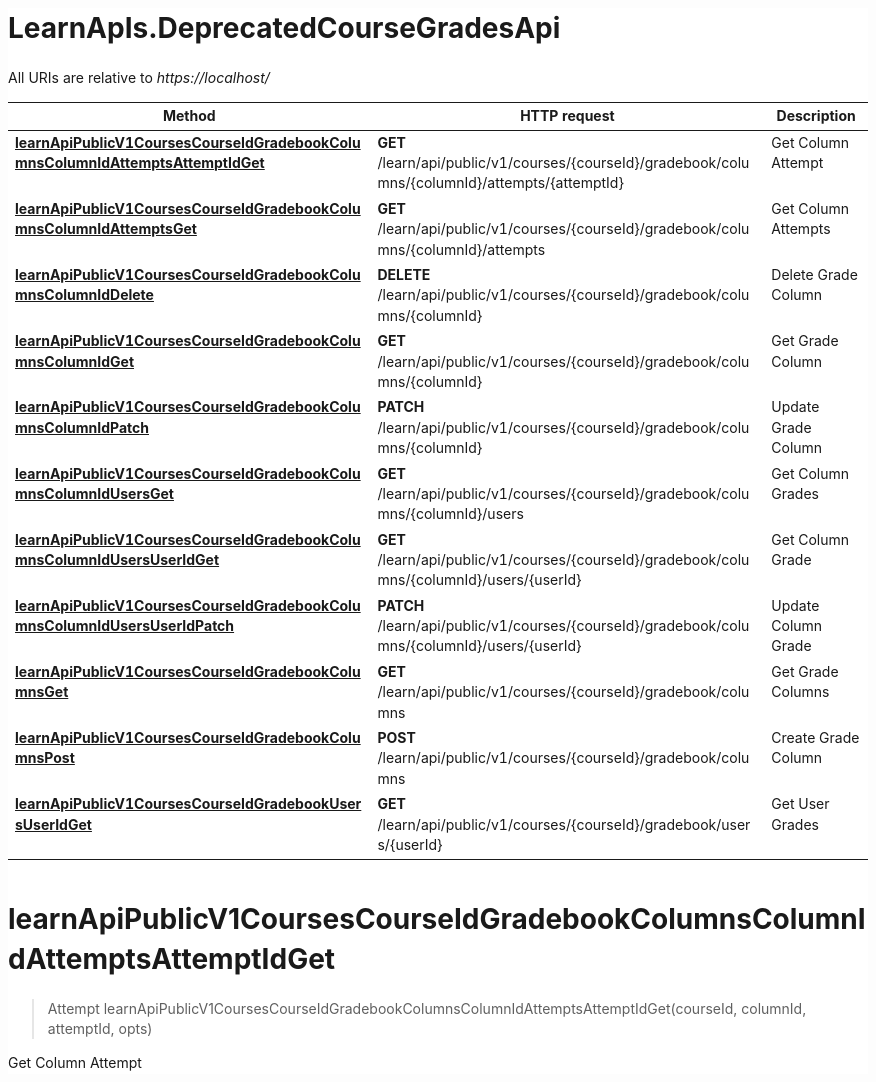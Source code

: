 # LearnApIs.DeprecatedCourseGradesApi

All URIs are relative to *https://localhost/*

Method | HTTP request | Description
------------- | ------------- | -------------
[**learnApiPublicV1CoursesCourseIdGradebookColumnsColumnIdAttemptsAttemptIdGet**](DeprecatedCourseGradesApi.md#learnApiPublicV1CoursesCourseIdGradebookColumnsColumnIdAttemptsAttemptIdGet) | **GET** /learn/api/public/v1/courses/{courseId}/gradebook/columns/{columnId}/attempts/{attemptId} | Get Column Attempt
[**learnApiPublicV1CoursesCourseIdGradebookColumnsColumnIdAttemptsGet**](DeprecatedCourseGradesApi.md#learnApiPublicV1CoursesCourseIdGradebookColumnsColumnIdAttemptsGet) | **GET** /learn/api/public/v1/courses/{courseId}/gradebook/columns/{columnId}/attempts | Get Column Attempts
[**learnApiPublicV1CoursesCourseIdGradebookColumnsColumnIdDelete**](DeprecatedCourseGradesApi.md#learnApiPublicV1CoursesCourseIdGradebookColumnsColumnIdDelete) | **DELETE** /learn/api/public/v1/courses/{courseId}/gradebook/columns/{columnId} | Delete Grade Column
[**learnApiPublicV1CoursesCourseIdGradebookColumnsColumnIdGet**](DeprecatedCourseGradesApi.md#learnApiPublicV1CoursesCourseIdGradebookColumnsColumnIdGet) | **GET** /learn/api/public/v1/courses/{courseId}/gradebook/columns/{columnId} | Get Grade Column
[**learnApiPublicV1CoursesCourseIdGradebookColumnsColumnIdPatch**](DeprecatedCourseGradesApi.md#learnApiPublicV1CoursesCourseIdGradebookColumnsColumnIdPatch) | **PATCH** /learn/api/public/v1/courses/{courseId}/gradebook/columns/{columnId} | Update Grade Column
[**learnApiPublicV1CoursesCourseIdGradebookColumnsColumnIdUsersGet**](DeprecatedCourseGradesApi.md#learnApiPublicV1CoursesCourseIdGradebookColumnsColumnIdUsersGet) | **GET** /learn/api/public/v1/courses/{courseId}/gradebook/columns/{columnId}/users | Get Column Grades
[**learnApiPublicV1CoursesCourseIdGradebookColumnsColumnIdUsersUserIdGet**](DeprecatedCourseGradesApi.md#learnApiPublicV1CoursesCourseIdGradebookColumnsColumnIdUsersUserIdGet) | **GET** /learn/api/public/v1/courses/{courseId}/gradebook/columns/{columnId}/users/{userId} | Get Column Grade
[**learnApiPublicV1CoursesCourseIdGradebookColumnsColumnIdUsersUserIdPatch**](DeprecatedCourseGradesApi.md#learnApiPublicV1CoursesCourseIdGradebookColumnsColumnIdUsersUserIdPatch) | **PATCH** /learn/api/public/v1/courses/{courseId}/gradebook/columns/{columnId}/users/{userId} | Update Column Grade
[**learnApiPublicV1CoursesCourseIdGradebookColumnsGet**](DeprecatedCourseGradesApi.md#learnApiPublicV1CoursesCourseIdGradebookColumnsGet) | **GET** /learn/api/public/v1/courses/{courseId}/gradebook/columns | Get Grade Columns
[**learnApiPublicV1CoursesCourseIdGradebookColumnsPost**](DeprecatedCourseGradesApi.md#learnApiPublicV1CoursesCourseIdGradebookColumnsPost) | **POST** /learn/api/public/v1/courses/{courseId}/gradebook/columns | Create Grade Column
[**learnApiPublicV1CoursesCourseIdGradebookUsersUserIdGet**](DeprecatedCourseGradesApi.md#learnApiPublicV1CoursesCourseIdGradebookUsersUserIdGet) | **GET** /learn/api/public/v1/courses/{courseId}/gradebook/users/{userId} | Get User Grades

<a name="learnApiPublicV1CoursesCourseIdGradebookColumnsColumnIdAttemptsAttemptIdGet"></a>
# **learnApiPublicV1CoursesCourseIdGradebookColumnsColumnIdAttemptsAttemptIdGet**
> Attempt learnApiPublicV1CoursesCourseIdGradebookColumnsColumnIdAttemptsAttemptIdGet(courseId, columnId, attemptId, opts)

Get Column Attempt
